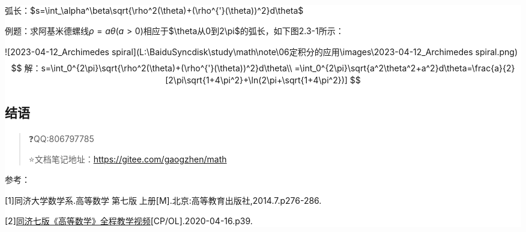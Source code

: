 弧长：$s=\int_\alpha^\beta\sqrt{\rho^2(\theta)+(\rho^{'}(\theta))^2}d\theta$

例题：求阿基米德螺线$\rho=a\theta(a\gt0)$相应于$\theta从0到2\pi$的弧长，如下图2.3-1所示：

![2023-04-12_Archimedes spiral](L:\BaiduSyncdisk\study\math\note\06定积分的应用\images\2023-04-12_Archimedes spiral.png)
$$
解：s=\int_0^{2\pi}\sqrt{\rho^2(\theta)+(\rho^{'}(\theta))^2}d\theta\\
=\int_0^{2\pi}\sqrt{a^2\theta^2+a^2}d\theta=\frac{a}{2}[2\pi\sqrt{1+4\pi^2}+\ln(2\pi+\sqrt{1+4\pi^2})]
$$


## 结语

> :question:QQ:806797785
>
> :star:文档笔记地址：<https://gitee.com/gaogzhen/math>

参考：

[1]同济大学数学系.高等数学 第七版 上册[M].北京:高等教育出版社,2014.7.p276-286.

[2]<a href="https://www.bilibili.com/video/BV1864y1T7Ks">同济七版《高等数学》全程教学视频</a>[CP/OL].2020-04-16.p39.